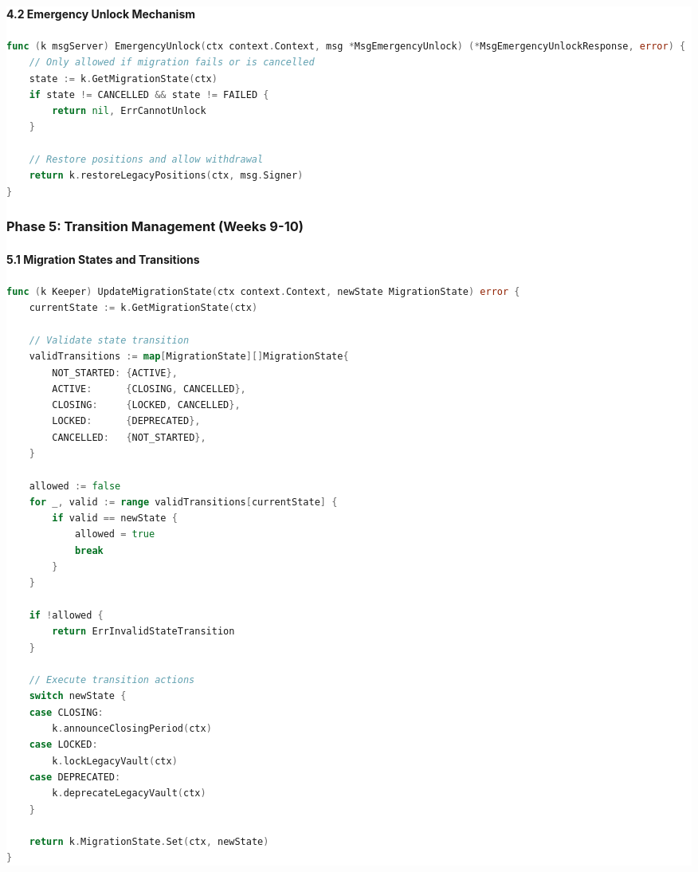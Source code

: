 ```go
```

#### 4.2 Emergency Unlock Mechanism

```go
func (k msgServer) EmergencyUnlock(ctx context.Context, msg *MsgEmergencyUnlock) (*MsgEmergencyUnlockResponse, error) {
    // Only allowed if migration fails or is cancelled
    state := k.GetMigrationState(ctx)
    if state != CANCELLED && state != FAILED {
        return nil, ErrCannotUnlock
    }
    
    // Restore positions and allow withdrawal
    return k.restoreLegacyPositions(ctx, msg.Signer)
}
```

### Phase 5: Transition Management (Weeks 9-10)

#### 5.1 Migration States and Transitions

```go
func (k Keeper) UpdateMigrationState(ctx context.Context, newState MigrationState) error {
    currentState := k.GetMigrationState(ctx)
    
    // Validate state transition
    validTransitions := map[MigrationState][]MigrationState{
        NOT_STARTED: {ACTIVE},
        ACTIVE:      {CLOSING, CANCELLED},
        CLOSING:     {LOCKED, CANCELLED},
        LOCKED:      {DEPRECATED},
        CANCELLED:   {NOT_STARTED},
    }
    
    allowed := false
    for _, valid := range validTransitions[currentState] {
        if valid == newState {
            allowed = true
            break
        }
    }
    
    if !allowed {
        return ErrInvalidStateTransition
    }
    
    // Execute transition actions
    switch newState {
    case CLOSING:
        k.announceClosingPeriod(ctx)
    case LOCKED:
        k.lockLegacyVault(ctx)
    case DEPRECATED:
        k.deprecateLegacyVault(ctx)
    }
    
    return k.MigrationState.Set(ctx, newState)
}
```
